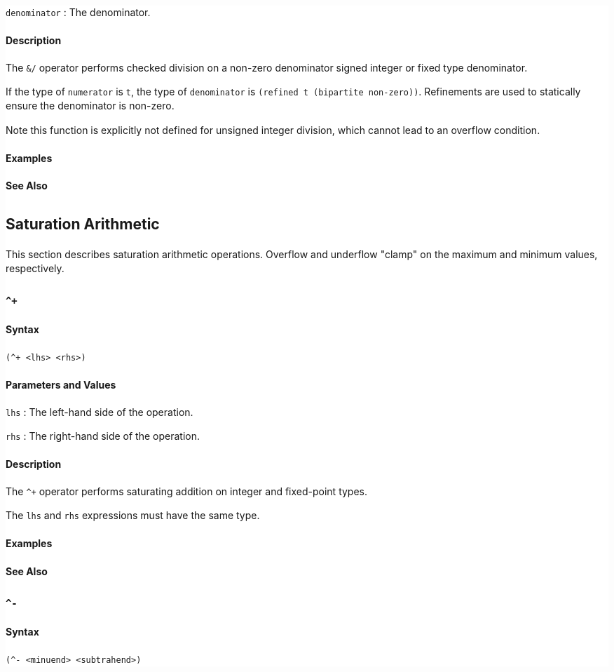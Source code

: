 `denominator`
: The denominator.

#### Description

The `&/` operator performs checked division on a non-zero denominator signed
integer or fixed type denominator.

If the type of `numerator` is `t`, the type of `denominator` is `(refined t
(bipartite non-zero))`. Refinements are used to statically ensure the
denominator is non-zero.

Note this function is explicitly not defined for unsigned integer division,
which cannot lead to an overflow condition.

#### Examples

#### See Also

## Saturation Arithmetic

This section describes saturation arithmetic operations. Overflow and underflow
"clamp" on the maximum and minimum values, respectively.

### `^+`

#### Syntax

```
(^+ <lhs> <rhs>)
```

#### Parameters and Values

`lhs`
: The left-hand side of the operation.

`rhs`
: The right-hand side of the operation.

#### Description

The `^+` operator performs saturating addition on integer and fixed-point types.

The `lhs` and `rhs` expressions must have the same type.

#### Examples

#### See Also

### `^-`

#### Syntax

```
(^- <minuend> <subtrahend>)
```
